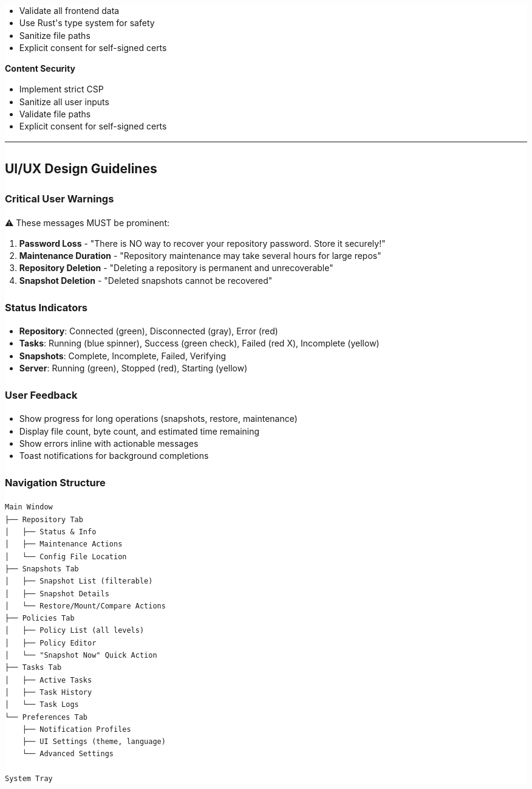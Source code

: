- Validate all frontend data
- Use Rust's type system for safety
- Sanitize file paths
- Explicit consent for self-signed certs

**Content Security**

- Implement strict CSP
- Sanitize all user inputs
- Validate file paths
- Explicit consent for self-signed certs

---

## UI/UX Design Guidelines

### Critical User Warnings

⚠️ These messages MUST be prominent:

1. **Password Loss** - "There is NO way to recover your repository password. Store it securely!"
2. **Maintenance Duration** - "Repository maintenance may take several hours for large repos"
3. **Repository Deletion** - "Deleting a repository is permanent and unrecoverable"
4. **Snapshot Deletion** - "Deleted snapshots cannot be recovered"

### Status Indicators

- **Repository**: Connected (green), Disconnected (gray), Error (red)
- **Tasks**: Running (blue spinner), Success (green check), Failed (red X), Incomplete (yellow)
- **Snapshots**: Complete, Incomplete, Failed, Verifying
- **Server**: Running (green), Stopped (red), Starting (yellow)

### User Feedback

- Show progress for long operations (snapshots, restore, maintenance)
- Display file count, byte count, and estimated time remaining
- Show errors inline with actionable messages
- Toast notifications for background completions

### Navigation Structure

```
Main Window
├── Repository Tab
│   ├── Status & Info
│   ├── Maintenance Actions
│   └── Config File Location
├── Snapshots Tab
│   ├── Snapshot List (filterable)
│   ├── Snapshot Details
│   └── Restore/Mount/Compare Actions
├── Policies Tab
│   ├── Policy List (all levels)
│   ├── Policy Editor
│   └── "Snapshot Now" Quick Action
├── Tasks Tab
│   ├── Active Tasks
│   ├── Task History
│   └── Task Logs
└── Preferences Tab
    ├── Notification Profiles
    ├── UI Settings (theme, language)
    └── Advanced Settings

System Tray
```